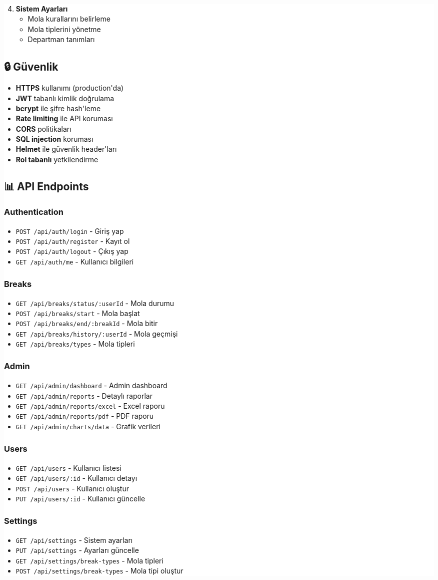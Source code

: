 4. **Sistem Ayarları**
   - Mola kurallarını belirleme
   - Mola tiplerini yönetme
   - Departman tanımları

## 🔒 Güvenlik

- **HTTPS** kullanımı (production'da)
- **JWT** tabanlı kimlik doğrulama
- **bcrypt** ile şifre hash'leme
- **Rate limiting** ile API koruması
- **CORS** politikaları
- **SQL injection** koruması
- **Helmet** ile güvenlik header'ları
- **Rol tabanlı** yetkilendirme

## 📊 API Endpoints

### Authentication
- `POST /api/auth/login` - Giriş yap
- `POST /api/auth/register` - Kayıt ol
- `POST /api/auth/logout` - Çıkış yap
- `GET /api/auth/me` - Kullanıcı bilgileri

### Breaks
- `GET /api/breaks/status/:userId` - Mola durumu
- `POST /api/breaks/start` - Mola başlat
- `POST /api/breaks/end/:breakId` - Mola bitir
- `GET /api/breaks/history/:userId` - Mola geçmişi
- `GET /api/breaks/types` - Mola tipleri

### Admin
- `GET /api/admin/dashboard` - Admin dashboard
- `GET /api/admin/reports` - Detaylı raporlar
- `GET /api/admin/reports/excel` - Excel raporu
- `GET /api/admin/reports/pdf` - PDF raporu
- `GET /api/admin/charts/data` - Grafik verileri

### Users
- `GET /api/users` - Kullanıcı listesi
- `GET /api/users/:id` - Kullanıcı detayı
- `POST /api/users` - Kullanıcı oluştur
- `PUT /api/users/:id` - Kullanıcı güncelle

### Settings
- `GET /api/settings` - Sistem ayarları
- `PUT /api/settings` - Ayarları güncelle
- `GET /api/settings/break-types` - Mola tipleri
- `POST /api/settings/break-types` - Mola tipi oluştur
